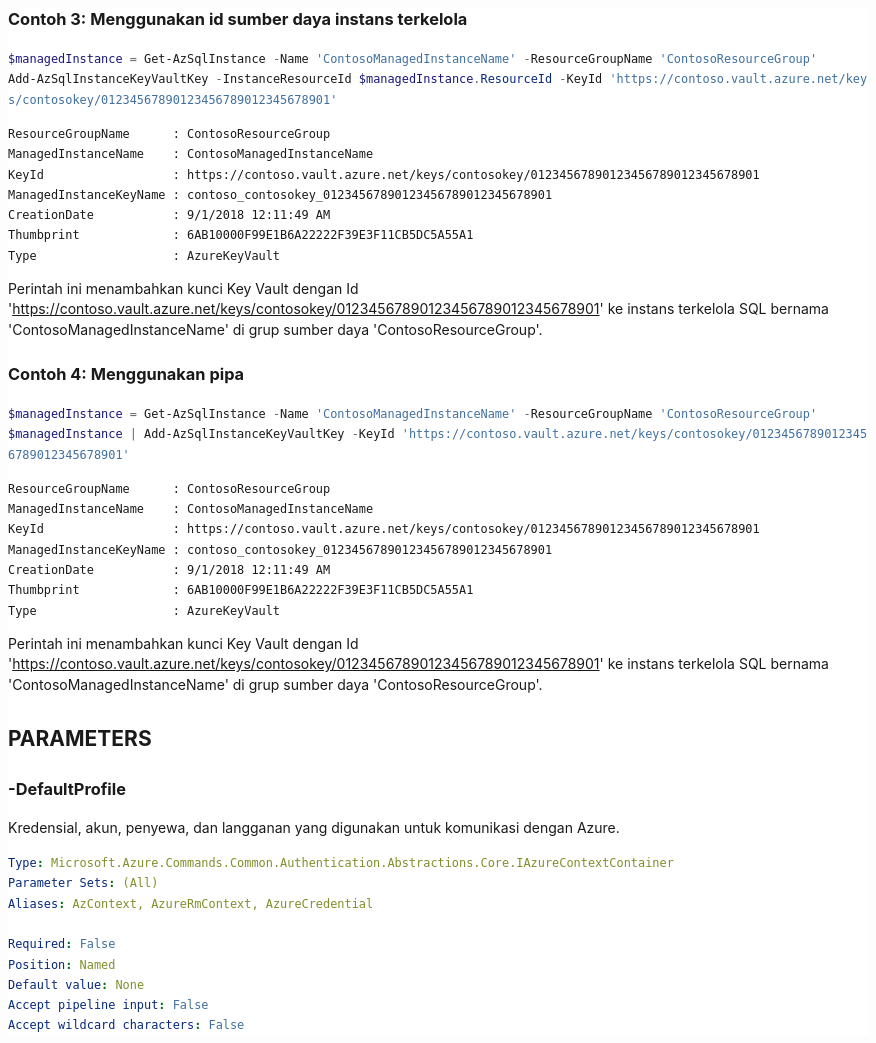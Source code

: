 ### Contoh 3: Menggunakan id sumber daya instans terkelola
```powershell
$managedInstance = Get-AzSqlInstance -Name 'ContosoManagedInstanceName' -ResourceGroupName 'ContosoResourceGroup'
Add-AzSqlInstanceKeyVaultKey -InstanceResourceId $managedInstance.ResourceId -KeyId 'https://contoso.vault.azure.net/keys/contosokey/01234567890123456789012345678901'
```

```output
ResourceGroupName      : ContosoResourceGroup
ManagedInstanceName    : ContosoManagedInstanceName
KeyId                  : https://contoso.vault.azure.net/keys/contosokey/01234567890123456789012345678901
ManagedInstanceKeyName : contoso_contosokey_01234567890123456789012345678901
CreationDate           : 9/1/2018 12:11:49 AM
Thumbprint             : 6AB10000F99E1B6A22222F39E3F11CB5DC5A55A1
Type                   : AzureKeyVault
```

Perintah ini menambahkan kunci Key Vault dengan Id 'https://contoso.vault.azure.net/keys/contosokey/01234567890123456789012345678901' ke instans terkelola SQL bernama 'ContosoManagedInstanceName' di grup sumber daya 'ContosoResourceGroup'. 

### Contoh 4: Menggunakan pipa
```powershell
$managedInstance = Get-AzSqlInstance -Name 'ContosoManagedInstanceName' -ResourceGroupName 'ContosoResourceGroup'
$managedInstance | Add-AzSqlInstanceKeyVaultKey -KeyId 'https://contoso.vault.azure.net/keys/contosokey/01234567890123456789012345678901'
```

```output
ResourceGroupName      : ContosoResourceGroup
ManagedInstanceName    : ContosoManagedInstanceName
KeyId                  : https://contoso.vault.azure.net/keys/contosokey/01234567890123456789012345678901
ManagedInstanceKeyName : contoso_contosokey_01234567890123456789012345678901
CreationDate           : 9/1/2018 12:11:49 AM
Thumbprint             : 6AB10000F99E1B6A22222F39E3F11CB5DC5A55A1
Type                   : AzureKeyVault
```

Perintah ini menambahkan kunci Key Vault dengan Id 'https://contoso.vault.azure.net/keys/contosokey/01234567890123456789012345678901' ke instans terkelola SQL bernama 'ContosoManagedInstanceName' di grup sumber daya 'ContosoResourceGroup'. 

## PARAMETERS

### -DefaultProfile
Kredensial, akun, penyewa, dan langganan yang digunakan untuk komunikasi dengan Azure.

```yaml
Type: Microsoft.Azure.Commands.Common.Authentication.Abstractions.Core.IAzureContextContainer
Parameter Sets: (All)
Aliases: AzContext, AzureRmContext, AzureCredential

Required: False
Position: Named
Default value: None
Accept pipeline input: False
Accept wildcard characters: False
```
